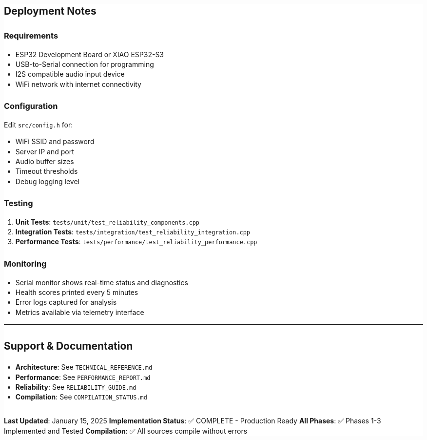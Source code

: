 
## Deployment Notes

### Requirements

- ESP32 Development Board or XIAO ESP32-S3
- USB-to-Serial connection for programming
- I2S compatible audio input device
- WiFi network with internet connectivity

### Configuration

Edit `src/config.h` for:
- WiFi SSID and password
- Server IP and port
- Audio buffer sizes
- Timeout thresholds
- Debug logging level

### Testing

1. **Unit Tests**: `tests/unit/test_reliability_components.cpp`
2. **Integration Tests**: `tests/integration/test_reliability_integration.cpp`
3. **Performance Tests**: `tests/performance/test_reliability_performance.cpp`

### Monitoring

- Serial monitor shows real-time status and diagnostics
- Health scores printed every 5 minutes
- Error logs captured for analysis
- Metrics available via telemetry interface

---

## Support & Documentation

- **Architecture**: See `TECHNICAL_REFERENCE.md`
- **Performance**: See `PERFORMANCE_REPORT.md`
- **Reliability**: See `RELIABILITY_GUIDE.md`
- **Compilation**: See `COMPILATION_STATUS.md`

---

**Last Updated**: January 15, 2025
**Implementation Status**: ✅ COMPLETE - Production Ready
**All Phases**: ✅ Phases 1-3 Implemented and Tested
**Compilation**: ✅ All sources compile without errors
